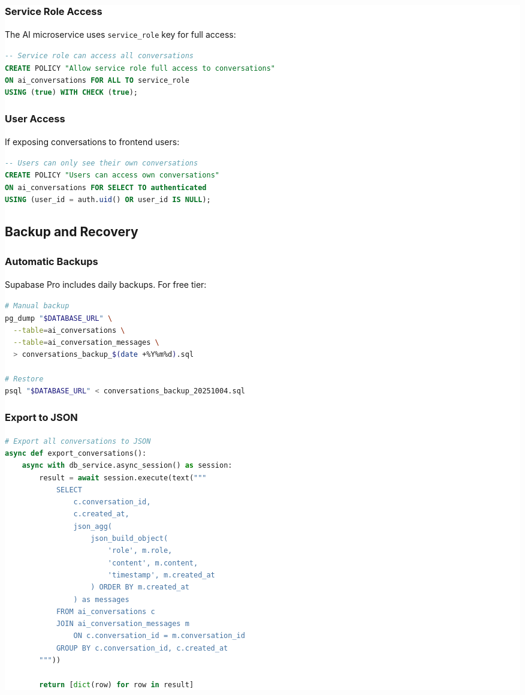 ### Service Role Access

The AI microservice uses `service_role` key for full access:

```sql
-- Service role can access all conversations
CREATE POLICY "Allow service role full access to conversations"
ON ai_conversations FOR ALL TO service_role
USING (true) WITH CHECK (true);
```

### User Access

If exposing conversations to frontend users:

```sql
-- Users can only see their own conversations
CREATE POLICY "Users can access own conversations"
ON ai_conversations FOR SELECT TO authenticated
USING (user_id = auth.uid() OR user_id IS NULL);
```

## Backup and Recovery

### Automatic Backups

Supabase Pro includes daily backups. For free tier:

```bash
# Manual backup
pg_dump "$DATABASE_URL" \
  --table=ai_conversations \
  --table=ai_conversation_messages \
  > conversations_backup_$(date +%Y%m%d).sql

# Restore
psql "$DATABASE_URL" < conversations_backup_20251004.sql
```

### Export to JSON

```python
# Export all conversations to JSON
async def export_conversations():
    async with db_service.async_session() as session:
        result = await session.execute(text("""
            SELECT
                c.conversation_id,
                c.created_at,
                json_agg(
                    json_build_object(
                        'role', m.role,
                        'content', m.content,
                        'timestamp', m.created_at
                    ) ORDER BY m.created_at
                ) as messages
            FROM ai_conversations c
            JOIN ai_conversation_messages m
                ON c.conversation_id = m.conversation_id
            GROUP BY c.conversation_id, c.created_at
        """))

        return [dict(row) for row in result]
```
